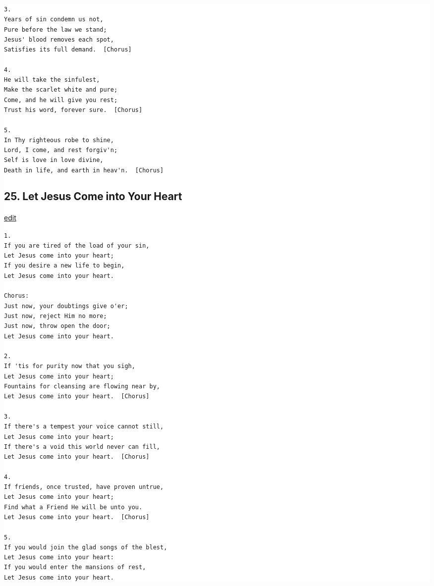     3.
    Years of sin condemn us not,
    Pure before the law we stand;
    Jesus' blood removes each spot,
    Satisfies its full demand.  [Chorus]

    4.
    He will take the sinfulest,
    Make the scarlet white and pure;
    Come, and he will give you rest;
    Trust his word, forever sure.  [Chorus]

    5.
    In Thy righteous robe to shine,
    Lord, I come, and rest forgiv'n;
    Self is love in love divine,
    Death in life, and earth in heav'n.  [Chorus]
 
 

## 25.  Let Jesus Come into Your Heart
[edit](https://docs.google.com/document/d/1bdTXnwgXrEr3QXPP_7YEi2y1o1UYWaUJ/edit?mode=html)



    1.
    If you are tired of the load of your sin,
    Let Jesus come into your heart;
    If you desire a new life to begin,
    Let Jesus come into your heart.

    Chorus:
    Just now, your doubtings give o'er;
    Just now, reject Him no more;
    Just now, throw open the door;
    Let Jesus come into your heart.

    2.
    If 'tis for purity now that you sigh,
    Let Jesus come into your heart;
    Fountains for cleansing are flowing near by,
    Let Jesus come into your heart.  [Chorus]

    3.
    If there's a tempest your voice cannot still,
    Let Jesus come into your heart;
    If there's a void this world never can fill,
    Let Jesus come into your heart.  [Chorus]

    4.
    If friends, once trusted, have proven untrue,
    Let Jesus come into your heart;
    Find what a Friend He will be unto you.
    Let Jesus come into your heart.  [Chorus]

    5.
    If you would join the glad songs of the blest,
    Let Jesus come into your heart:
    If you would enter the mansions of rest,
    Let Jesus come into your heart.
